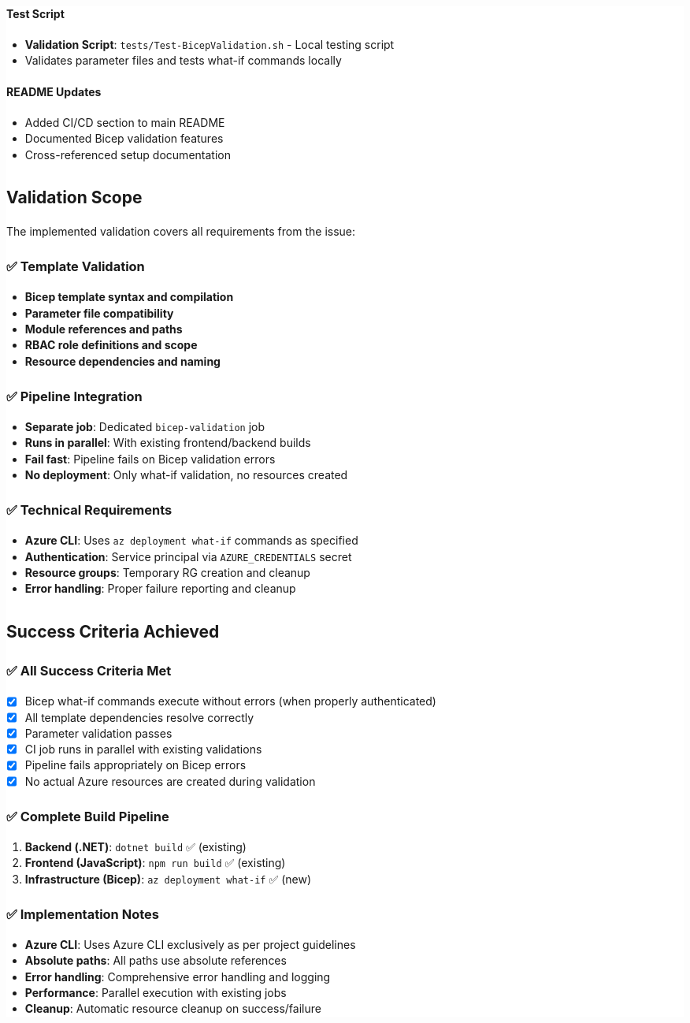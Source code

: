 #### Test Script
- **Validation Script**: `tests/Test-BicepValidation.sh` - Local testing script
- Validates parameter files and tests what-if commands locally

#### README Updates
- Added CI/CD section to main README
- Documented Bicep validation features
- Cross-referenced setup documentation

## Validation Scope

The implemented validation covers all requirements from the issue:

### ✅ Template Validation
- **Bicep template syntax and compilation**
- **Parameter file compatibility**
- **Module references and paths**
- **RBAC role definitions and scope**
- **Resource dependencies and naming**

### ✅ Pipeline Integration
- **Separate job**: Dedicated `bicep-validation` job
- **Runs in parallel**: With existing frontend/backend builds
- **Fail fast**: Pipeline fails on Bicep validation errors
- **No deployment**: Only what-if validation, no resources created

### ✅ Technical Requirements
- **Azure CLI**: Uses `az deployment what-if` commands as specified
- **Authentication**: Service principal via `AZURE_CREDENTIALS` secret
- **Resource groups**: Temporary RG creation and cleanup
- **Error handling**: Proper failure reporting and cleanup

## Success Criteria Achieved

### ✅ All Success Criteria Met
- [x] Bicep what-if commands execute without errors (when properly authenticated)
- [x] All template dependencies resolve correctly
- [x] Parameter validation passes
- [x] CI job runs in parallel with existing validations
- [x] Pipeline fails appropriately on Bicep errors
- [x] No actual Azure resources are created during validation

### ✅ Complete Build Pipeline
1. **Backend (.NET)**: `dotnet build` ✅ (existing)
2. **Frontend (JavaScript)**: `npm run build` ✅ (existing)
3. **Infrastructure (Bicep)**: `az deployment what-if` ✅ (new)

### ✅ Implementation Notes
- **Azure CLI**: Uses Azure CLI exclusively as per project guidelines
- **Absolute paths**: All paths use absolute references
- **Error handling**: Comprehensive error handling and logging
- **Performance**: Parallel execution with existing jobs
- **Cleanup**: Automatic resource cleanup on success/failure
